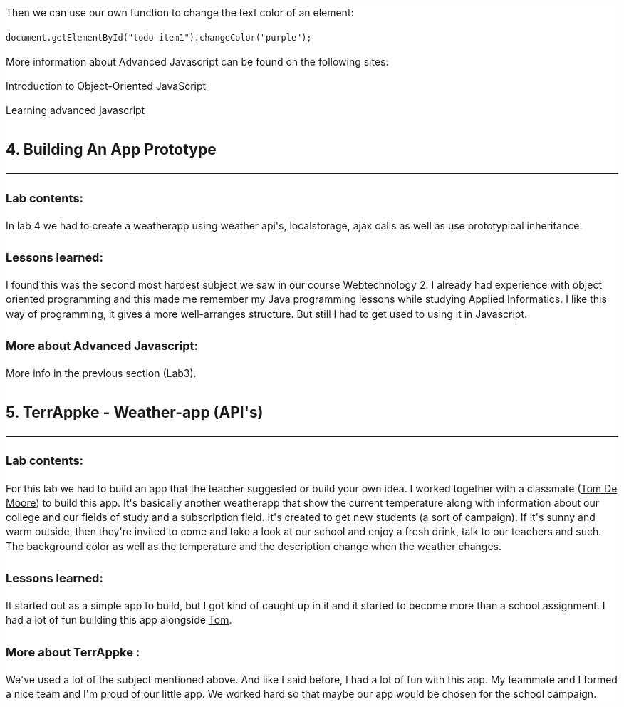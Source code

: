 
Then we can use our own function to change the text color of an element:

`document.getElementById("todo-item1").changeColor("purple");`

More information about Advanced Javascript can be found on the following sites:


[Introduction to Object-Oriented JavaScript](https://developer.mozilla.org/en-US/docs/Web/JavaScript/Introduction_to_Object-Oriented_JavaScript)


[Learning advanced javascript](http://ejohn.org/apps/learn/#31)

## <a name="lab4">4. Building An App Prototype</a>
------------------------------------------
### Lab contents:
In lab 4 we had to create a weatherapp using weather api's, localstorage, ajax calls as well as use prototypical inheritance.

### Lessons learned:
I found this was the second most hardest subject we saw in our course Webtechnology 2. I already had experience with object oriented programming and this made me remember my Java programming lessons while studying Applied Informatics. I like this way of programming, it gives a more well-arranges structure. But still I had to get used to using it in Javascript.

### More about Advanced Javascript:
More info in the previous section (Lab3).


## <a name="lab5">5. TerrAppke - Weather-app (API's)</a>
------------------------------------------
### Lab contents:
For this lab we had to build an app that the teacher suggested or build your own idea. I worked together with a classmate ([Tom De Moore](https://github.com/tommooredotbe/webtech2-bestrepositoryeu)) to build this app. It's basically another weatherapp that show the current temperature along with information about our college and our fields of study and a subscription field. It's created to get new students (a sort of campaign). If it's sunny and warm outside, then they're invited to come and take a look at our school and enjoy a fresh drink, talk to our teachers and such. The background color as well as the temperature and the description change when the weather changes. 

### Lessons learned:
It started out as a simple app to build, but I got kind of caught up in it and it started to become more than a school assignment. I had a lot of fun building this app alongside [Tom](https://github.com/tommooredotbe/webtech2-bestrepositoryeu).

### More about TerrAppke :
We've used a lot of the subject mentioned above. And like I said before, I had a lot of fun with this app. My teammate and I formed a nice team and I'm proud of our little app. We worked hard so that maybe our app would be chosen for the school campaign.
